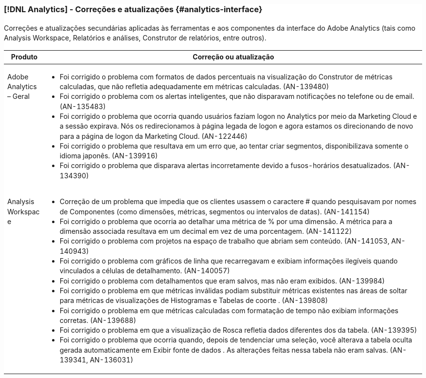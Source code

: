 ### [!DNL Analytics] - Correções e atualizações {#analytics-interface}

Correções e atualizações secundárias aplicadas às ferramentas e aos componentes da interface do Adobe Analytics (tais como Analysis Workspace, Relatórios e análises, Construtor de relatórios, entre outros).

<table id="table_A51B298EEEB5482383505B8C5A79E1B9"> 
 <thead> 
  <tr> 
   <th colname="col1" class="entry"> Produto </th> 
   <th colname="col2" class="entry"> Correção ou atualização </th> 
  </tr> 
 </thead>
 <tbody> 
  <tr> 
   <td colname="col1"> <p>Adobe Analytics – Geral </p> </td> 
   <td colname="col2"> 
    <ul id="ul_8A8B70BF95EE4E9D895043277974ED74"> 
     <li id="li_294227DF6E1346F18F5FA38805A5C2C3">Foi corrigido o problema com formatos de dados percentuais na visualização do <span class="wintitle">Construtor de métricas calculadas</span>, que não refletia adequadamente em métricas calculadas. (AN-139480) </li> 
     <li id="li_56DAE7B163764192B2731FA1D45D499D">Foi corrigido o problema com os alertas inteligentes, que não disparavam notificações no telefone ou de email. (AN-135483) </li> 
     <li id="li_48A99FE3B6D04296A585A36D865D0FC5">Foi corrigido o problema que ocorria quando usuários faziam logon no <span class="wintitle">Analytics</span> por meio da <span class="wintitle">Marketing Cloud</span> e a sessão expirava. Nós os redirecionamos à página legada de logon e agora estamos os direcionando de novo para a página de logon da <span class="wintitle">Marketing Cloud</span>. (AN-122446) </li> 
     <li id="li_BBB9F3D8177A4FB1B0E66FA053E02F79">Foi corrigido o problema que resultava em um erro que, ao tentar criar segmentos, disponibilizava somente o idioma japonês. (AN-139916) </li> 
     <li id="li_9424DBAF511C4273AC52EF4016697E3C">Foi corrigido o problema que disparava alertas incorretamente devido a fusos-horários desatualizados. (AN-134390) </li> 
    </ul> </td> 
  </tr> 
  <tr> 
   <td colname="col1"> <p>Analysis Workspace </p> </td> 
   <td colname="col2"> 
    <ul id="ul_9DD79A9FD0014CA285E372FAD2BF9FE2"> 
     <li id="li_BE8C3497AA9A4FCA855130A0C7157F12">Correção de um problema que impedia que os clientes usassem o caractere # quando pesquisavam por nomes de <span class="wintitle">Componentes</span> (como dimensões, métricas, segmentos ou intervalos de datas). (AN-141154) </li> 
     <li id="li_3067A6CC3B6544DDA2D0307E68EFC501">Foi corrigido o problema que ocorria ao detalhar uma métrica de % por uma dimensão. A métrica para a dimensão associada resultava em um decimal em vez de uma porcentagem. (AN-141122) </li> 
     <li id="li_8891C6DDFDE847BD9E6AE4D4A8D8D525">Foi corrigido o problema com projetos na <span class="wintitle">espaço de trabalho</span> que abriam sem conteúdo. (AN-141053, AN-140943) </li> 
     <li id="li_65CC26F8EA214077B10BE18906958E02">Foi corrigido o problema com gráficos de linha que recarregavam e exibiam informações ilegíveis quando vinculados a células de detalhamento. (AN-140057) </li> 
     <li id="li_4A3BE5EF95364A328026845ED6EC7FC5">Foi corrigido o problema com detalhamentos que eram salvos, mas não eram exibidos. (AN-139984) </li> 
     <li id="li_1D09A3E033C74B0EA44F65DFFF787330">Foi corrigido o problema em que métricas inválidas podiam substituir métricas existentes nas áreas de soltar para métricas de visualizações de <span class="wintitle">Histogramas</span> e <span class="wintitle">Tabelas de coorte </span>. (AN-139808) </li> 
     <li id="li_35D4F40C41414D5F82398C3CFA54EB1D">Foi corrigido o problema em que métricas calculadas com formatação de tempo não exibiam informações corretas. (AN-139688) </li> 
     <li id="li_BD620DF7103F447293E81D1FC3E5CB4A">Foi corrigido o problema em que a visualização de <span class="wintitle">Rosca</span> refletia dados diferentes dos da tabela. (AN-139395) </li> 
     <li id="li_DCE679F7FEDA437DBA0EB4C553BDE61D">Foi corrigido o problema que ocorria quando, depois de tendenciar uma seleção, você alterava a tabela oculta gerada automaticamente em <span class="uicontrol">Exibir fonte de dados </span>. As alterações feitas nessa tabela não eram salvas. (AN-139341, AN-136031) </li> 